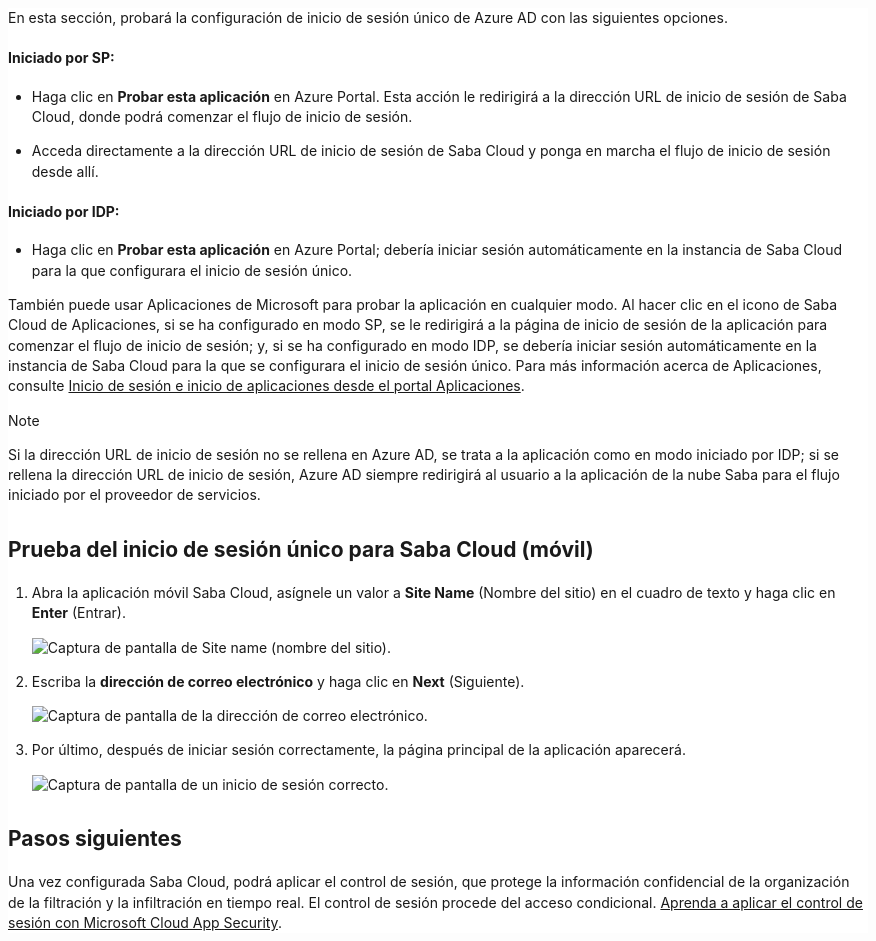En esta sección, probará la configuración de inicio de sesión único de Azure AD con las siguientes opciones. 

#### <a name="sp-initiated"></a>Iniciado por SP:

* Haga clic en **Probar esta aplicación** en Azure Portal. Esta acción le redirigirá a la dirección URL de inicio de sesión de Saba Cloud, donde podrá comenzar el flujo de inicio de sesión.  

* Acceda directamente a la dirección URL de inicio de sesión de Saba Cloud y ponga en marcha el flujo de inicio de sesión desde allí.

#### <a name="idp-initiated"></a>Iniciado por IDP:

* Haga clic en **Probar esta aplicación** en Azure Portal; debería iniciar sesión automáticamente en la instancia de Saba Cloud para la que configurara el inicio de sesión único. 

También puede usar Aplicaciones de Microsoft para probar la aplicación en cualquier modo. Al hacer clic en el icono de Saba Cloud de Aplicaciones, si se ha configurado en modo SP, se le redirigirá a la página de inicio de sesión de la aplicación para comenzar el flujo de inicio de sesión; y, si se ha configurado en modo IDP, se debería iniciar sesión automáticamente en la instancia de Saba Cloud para la que se configurara el inicio de sesión único. Para más información acerca de Aplicaciones, consulte [Inicio de sesión e inicio de aplicaciones desde el portal Aplicaciones](../user-help/my-apps-portal-end-user-access.md).

> [!NOTE]
> Si la dirección URL de inicio de sesión no se rellena en Azure AD, se trata a la aplicación como en modo iniciado por IDP; si se rellena la dirección URL de inicio de sesión, Azure AD siempre redirigirá al usuario a la aplicación de la nube Saba para el flujo iniciado por el proveedor de servicios.

## <a name="test-sso-for-saba-cloud-mobile"></a>Prueba del inicio de sesión único para Saba Cloud (móvil)

1. Abra la aplicación móvil Saba Cloud, asígnele un valor a **Site Name** (Nombre del sitio) en el cuadro de texto y haga clic en **Enter** (Entrar).

    ![Captura de pantalla de Site name (nombre del sitio).](./media/saba-cloud-tutorial/site-name.png)

1. Escriba la **dirección de correo electrónico** y haga clic en **Next** (Siguiente).

    ![Captura de pantalla de la dirección de correo electrónico.](./media/saba-cloud-tutorial/email-address.png)

1. Por último, después de iniciar sesión correctamente, la página principal de la aplicación aparecerá.

    ![Captura de pantalla de un inicio de sesión correcto.](./media/saba-cloud-tutorial/dashboard.png)

## <a name="next-steps"></a>Pasos siguientes

Una vez configurada Saba Cloud, podrá aplicar el control de sesión, que protege la información confidencial de la organización de la filtración y la infiltración en tiempo real. El control de sesión procede del acceso condicional. [Aprenda a aplicar el control de sesión con Microsoft Cloud App Security](/cloud-app-security/proxy-deployment-any-app).